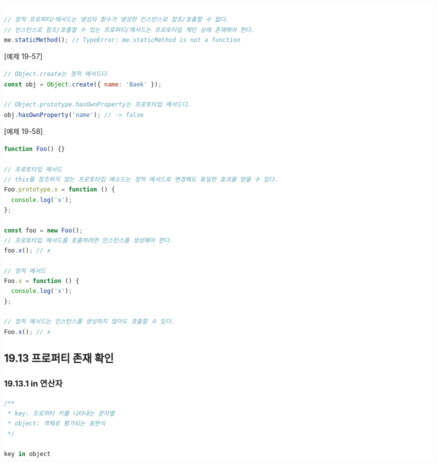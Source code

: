 ```javascript

// 정적 프로퍼티/메서드는 생성자 함수가 생성한 인스턴스로 참조/호출할 수 없다.
// 인스턴스로 참조/호출할 수 있는 프로퍼티/메서드는 프로토타입 체인 상에 존재해야 한다.
me.staticMethod(); // TypeError: me.staticMethod is not a function
```

[예제 19-57]

```javascript
// Object.create는 정적 메서드다.
const obj = Object.create({ name: 'Baek' });

// Object.prototype.hasOwnProperty는 프로토타입 메서드다.
obj.hasOwnProperty('name'); // -> false
```

[예제 19-58]

```javascript
function Foo() {}

// 프로토타입 메서드
// this를 참조하지 않는 프로토타입 메소드는 정적 메서드로 변경해도 동일한 효과를 얻을 수 있다.
Foo.prototype.x = function () {
  console.log('x');
};

const foo = new Foo();
// 프로토타입 메서드를 호출하려면 인스턴스를 생성해야 한다.
foo.x(); // x

// 정적 메서드
Foo.x = function () {
  console.log('x');
};

// 정적 메서드는 인스턴스를 생성하지 않아도 호출할 수 있다.
Foo.x(); // x
```

## 19.13 프로퍼티 존재 확인

### 19.13.1 in 연산자

```javascript
/**
 * key: 프로퍼티 키를 나타내는 문자열
 * object: 객체로 평가되는 표현식
 */

key in object
```


  [sym]: 10